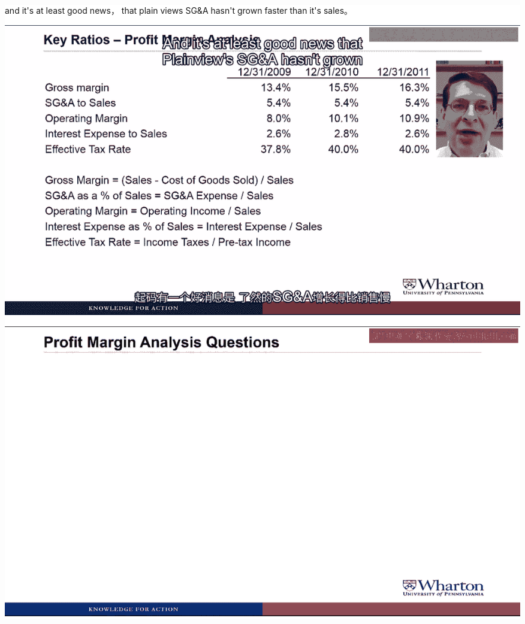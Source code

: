 and it's at least good news， that plain views SG&A hasn't grown faster than it's sales。

![](img/ae7c834fb40af7df4554834c14a55a0b_108.png)

![](img/ae7c834fb40af7df4554834c14a55a0b_109.png)
